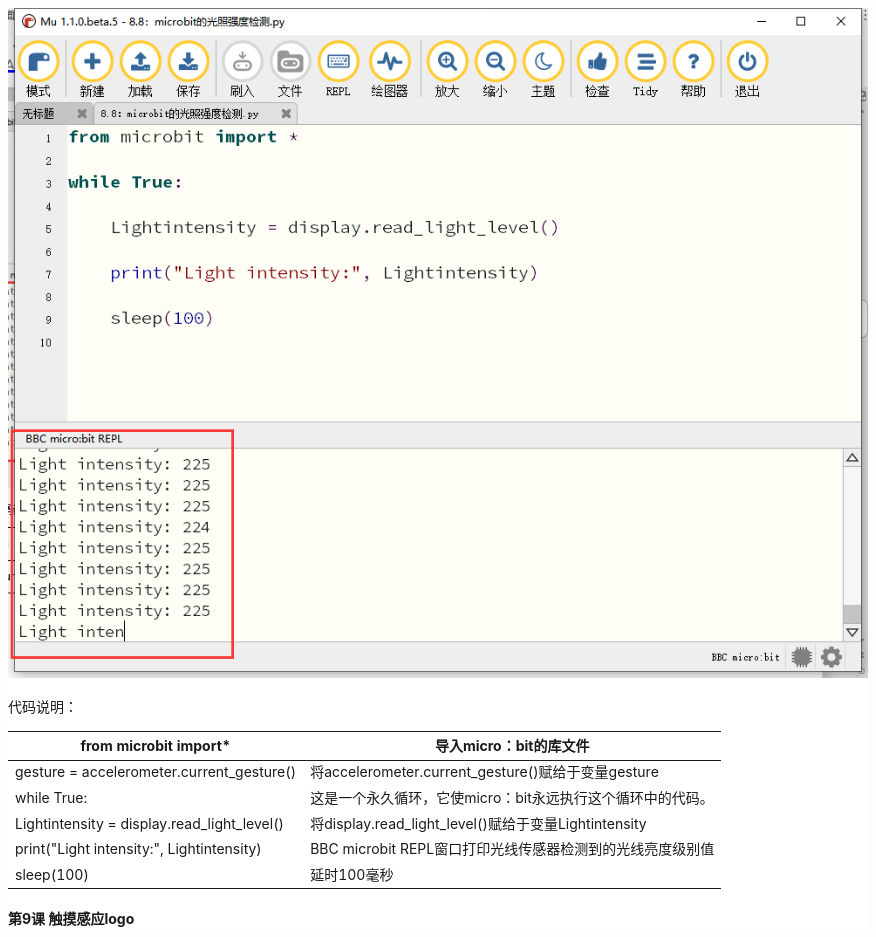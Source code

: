 ![](media/acae8fb3199794bd1ff7a7d6988ae987.png)

代码说明：

|from microbit import*|导入micro：bit的库文件|
|-|-|
|gesture = accelerometer.current_gesture()|将accelerometer.current_gesture()赋给于变量gesture|
|while True:|这是一个永久循环，它使micro：bit永远执行这个循环中的代码。|
|Lightintensity = display.read_light_level()|将display.read_light_level()赋给于变量Lightintensity|
|print("Light intensity:", Lightintensity)|BBC microbit REPL窗口打印光线传感器检测到的光线亮度级别值|
|sleep(100)|延时100毫秒|

#### 第9课 触摸感应logo
